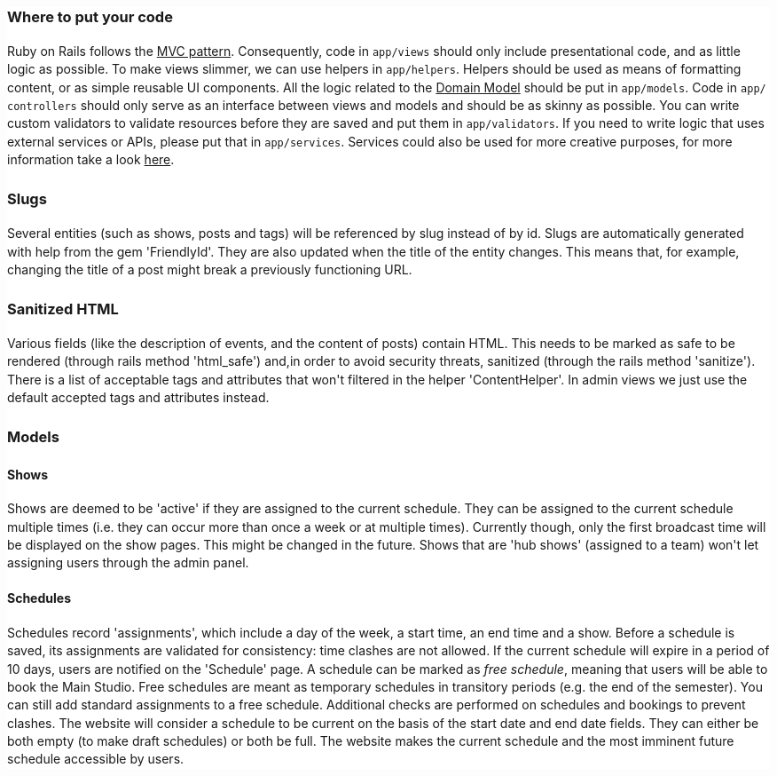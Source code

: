 ### Where to put your code
Ruby on Rails follows the
[MVC pattern](https://en.wikipedia.org/wiki/Model%E2%80%93view%E2%80%93controller).
Consequently, code in `app/views` should only include presentational code, and
as little logic as possible. To make views slimmer, we can use helpers in
`app/helpers`. Helpers should be used as means of formatting content, or as
simple reusable UI components. All the logic related to the
[Domain Model](https://en.wikipedia.org/wiki/Domain_model) should be put in
`app/models`. Code in `app/controllers` should only serve as an interface
between views and models and should be as skinny as possible.
You can write custom validators to validate resources before they are saved and
put them in `app/validators`. If you need to write logic that uses external
services or APIs, please put that in `app/services`. Services could also be used
for more creative purposes, for more information take a look
[here](http://stevelorek.com/service-objects.html).

### Slugs
Several entities (such as shows, posts and tags) will be referenced by slug
instead of by id. Slugs are automatically generated with help from the gem
'FriendlyId'. They are also updated when the title of the entity changes.
This means that, for example, changing the title of a post might break a
previously functioning URL.

### Sanitized HTML
Various fields (like the description of events, and the content of posts) contain
HTML. This needs to be marked as safe to be rendered (through rails method
'html_safe') and,in order to avoid security threats, sanitized (through the rails
method 'sanitize'). There is a list of acceptable tags and attributes that won't
filtered in the helper 'ContentHelper'. In admin views we just use the default
accepted tags and attributes instead.

### Models
#### Shows
Shows are deemed to be 'active' if they are assigned to the current schedule.
They can be assigned to the current schedule multiple times (i.e. they can occur
more than once a week or at multiple times). Currently though, only the first
broadcast time will be displayed on the show pages. This might be changed in the
future. Shows that are 'hub shows' (assigned to a team) won't let assigning users
through the admin panel.

#### Schedules
Schedules record 'assignments', which include a day of the week, a start time,
an end time and a show.
Before a schedule is saved, its assignments are validated for consistency: time
clashes are not allowed.
If the current schedule will expire in a period of 10 days, users are notified
on the 'Schedule' page.
A schedule can be marked as *free schedule*, meaning that users will be able to
book the Main Studio. Free schedules are meant as temporary schedules in
transitory periods (e.g. the end of the semester). You can still add standard
assignments to a free schedule. Additional checks are performed on schedules and
bookings to prevent clashes.
The website will consider a schedule to be current on the basis of the start
date and end date fields. They can either be both empty (to make draft
schedules) or both be full. The website makes the current schedule and the most
imminent future schedule accessible by users.
